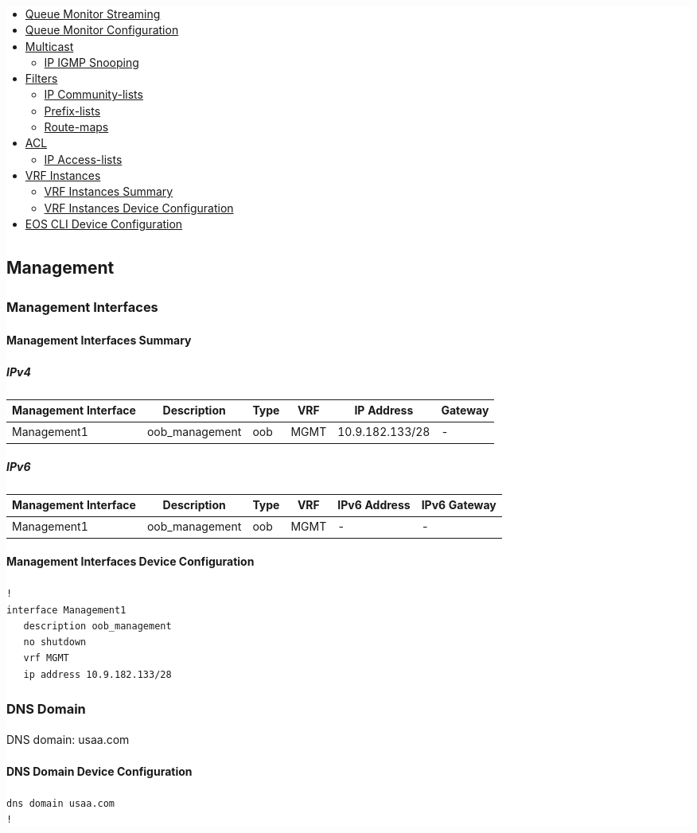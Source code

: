   - [Queue Monitor Streaming](#queue-monitor-streaming)
  - [Queue Monitor Configuration](#queue-monitor-configuration)
- [Multicast](#multicast)
  - [IP IGMP Snooping](#ip-igmp-snooping)
- [Filters](#filters)
  - [IP Community-lists](#ip-community-lists)
  - [Prefix-lists](#prefix-lists)
  - [Route-maps](#route-maps)
- [ACL](#acl)
  - [IP Access-lists](#ip-access-lists)
- [VRF Instances](#vrf-instances)
  - [VRF Instances Summary](#vrf-instances-summary)
  - [VRF Instances Device Configuration](#vrf-instances-device-configuration)
- [EOS CLI Device Configuration](#eos-cli-device-configuration)

## Management

### Management Interfaces

#### Management Interfaces Summary

##### IPv4

| Management Interface | Description | Type | VRF | IP Address | Gateway |
| -------------------- | ----------- | ---- | --- | ---------- | ------- |
| Management1 | oob_management | oob | MGMT | 10.9.182.133/28 | - |

##### IPv6

| Management Interface | Description | Type | VRF | IPv6 Address | IPv6 Gateway |
| -------------------- | ----------- | ---- | --- | ------------ | ------------ |
| Management1 | oob_management | oob | MGMT | - | - |

#### Management Interfaces Device Configuration

```eos
!
interface Management1
   description oob_management
   no shutdown
   vrf MGMT
   ip address 10.9.182.133/28
```

### DNS Domain

DNS domain: usaa.com

#### DNS Domain Device Configuration

```eos
dns domain usaa.com
!
```

